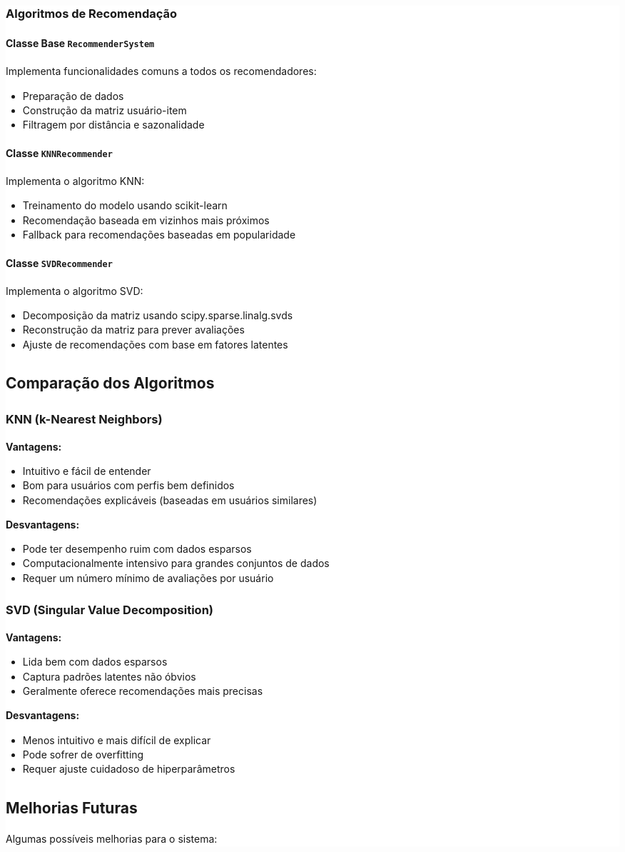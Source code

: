 ### Algoritmos de Recomendação

#### Classe Base `RecommenderSystem`

Implementa funcionalidades comuns a todos os recomendadores:
- Preparação de dados
- Construção da matriz usuário-item
- Filtragem por distância e sazonalidade

#### Classe `KNNRecommender`

Implementa o algoritmo KNN:
- Treinamento do modelo usando scikit-learn
- Recomendação baseada em vizinhos mais próximos
- Fallback para recomendações baseadas em popularidade

#### Classe `SVDRecommender`

Implementa o algoritmo SVD:
- Decomposição da matriz usando scipy.sparse.linalg.svds
- Reconstrução da matriz para prever avaliações
- Ajuste de recomendações com base em fatores latentes

## Comparação dos Algoritmos

### KNN (k-Nearest Neighbors)

**Vantagens:**
- Intuitivo e fácil de entender
- Bom para usuários com perfis bem definidos
- Recomendações explicáveis (baseadas em usuários similares)

**Desvantagens:**
- Pode ter desempenho ruim com dados esparsos
- Computacionalmente intensivo para grandes conjuntos de dados
- Requer um número mínimo de avaliações por usuário

### SVD (Singular Value Decomposition)

**Vantagens:**
- Lida bem com dados esparsos
- Captura padrões latentes não óbvios
- Geralmente oferece recomendações mais precisas

**Desvantagens:**
- Menos intuitivo e mais difícil de explicar
- Pode sofrer de overfitting
- Requer ajuste cuidadoso de hiperparâmetros

## Melhorias Futuras

Algumas possíveis melhorias para o sistema:
